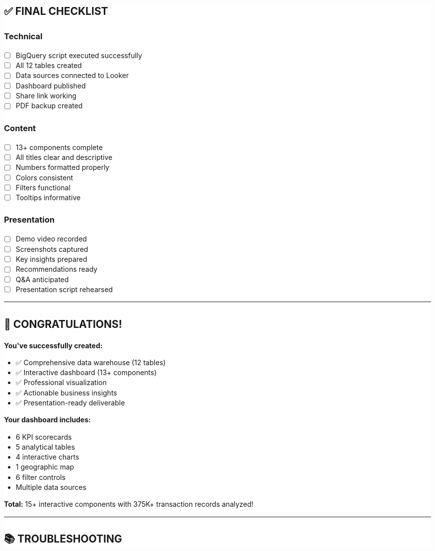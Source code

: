 
## ✅ FINAL CHECKLIST

### **Technical**
- [ ] BigQuery script executed successfully
- [ ] All 12 tables created
- [ ] Data sources connected to Looker
- [ ] Dashboard published
- [ ] Share link working
- [ ] PDF backup created

### **Content**
- [ ] 13+ components complete
- [ ] All titles clear and descriptive
- [ ] Numbers formatted properly
- [ ] Colors consistent
- [ ] Filters functional
- [ ] Tooltips informative

### **Presentation**
- [ ] Demo video recorded
- [ ] Screenshots captured
- [ ] Key insights prepared
- [ ] Recommendations ready
- [ ] Q&A anticipated
- [ ] Presentation script rehearsed

---

## 🎊 CONGRATULATIONS!

**You've successfully created:**
- ✅ Comprehensive data warehouse (12 tables)
- ✅ Interactive dashboard (13+ components)
- ✅ Professional visualization
- ✅ Actionable business insights
- ✅ Presentation-ready deliverable

**Your dashboard includes:**
- 6 KPI scorecards
- 5 analytical tables
- 4 interactive charts
- 1 geographic map
- 6 filter controls
- Multiple data sources

**Total:** 15+ interactive components with 375K+ transaction records analyzed!

---

## 📚 TROUBLESHOOTING
